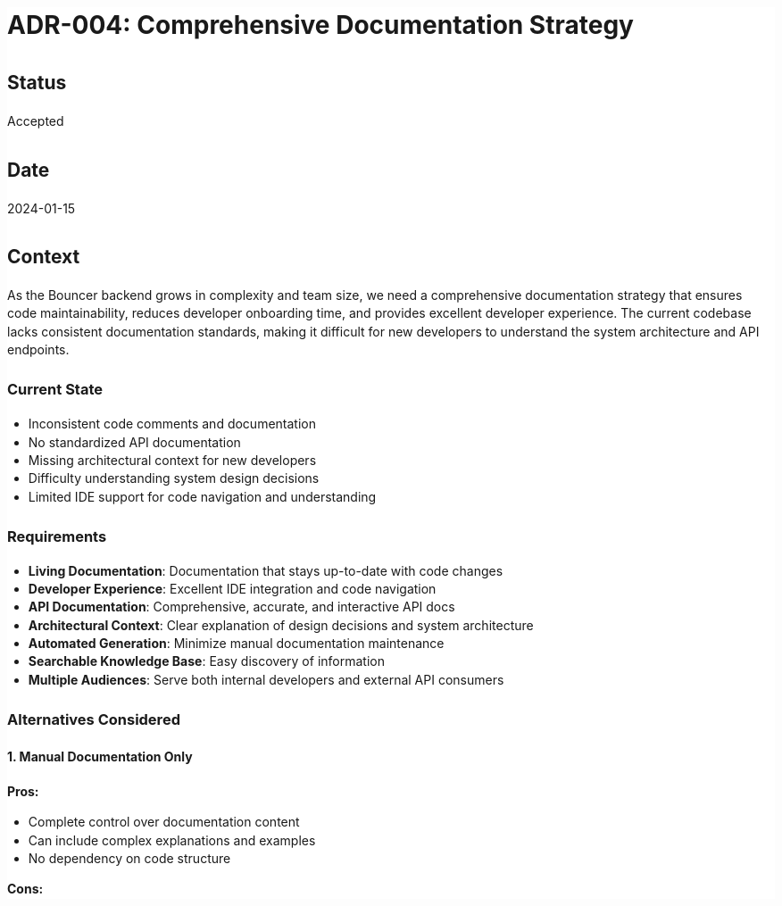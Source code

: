 # ADR-004: Comprehensive Documentation Strategy

## Status

Accepted

## Date

2024-01-15

## Context

As the Bouncer backend grows in complexity and team size, we need a
comprehensive documentation strategy that ensures code maintainability, reduces
developer onboarding time, and provides excellent developer experience. The
current codebase lacks consistent documentation standards, making it difficult
for new developers to understand the system architecture and API endpoints.

### Current State

- Inconsistent code comments and documentation
- No standardized API documentation
- Missing architectural context for new developers
- Difficulty understanding system design decisions
- Limited IDE support for code navigation and understanding

### Requirements

- **Living Documentation**: Documentation that stays up-to-date with code
  changes
- **Developer Experience**: Excellent IDE integration and code navigation
- **API Documentation**: Comprehensive, accurate, and interactive API docs
- **Architectural Context**: Clear explanation of design decisions and system
  architecture
- **Automated Generation**: Minimize manual documentation maintenance
- **Searchable Knowledge Base**: Easy discovery of information
- **Multiple Audiences**: Serve both internal developers and external API
  consumers

### Alternatives Considered

#### 1. Manual Documentation Only

**Pros:**

- Complete control over documentation content
- Can include complex explanations and examples
- No dependency on code structure

**Cons:**
